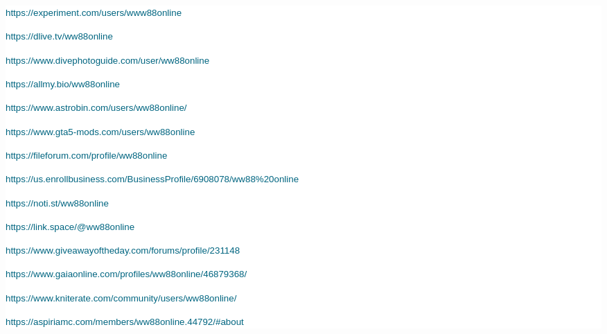 <p dir="ltr"><a href="https://experiment.com/users/www88online" style="text-decoration-line: none;"><span style="background-color:transparent; color:rgb(0, 101, 128); font-family:arial,sans-serif; font-size:10pt">https://experiment.com/users/www88online</span></a></p>

<p dir="ltr"><a href="https://dlive.tv/ww88online" style="text-decoration-line: none;"><span style="background-color:transparent; color:rgb(0, 101, 128); font-family:arial,sans-serif; font-size:10pt">https://dlive.tv/ww88online</span></a></p>

<p dir="ltr"><a href="https://www.divephotoguide.com/user/ww88online" style="text-decoration-line: none;"><span style="background-color:transparent; color:rgb(0, 101, 128); font-family:arial,sans-serif; font-size:10pt">https://www.divephotoguide.com/user/ww88online</span></a></p>

<p dir="ltr"><a href="https://allmy.bio/ww88online" style="text-decoration-line: none;"><span style="background-color:transparent; color:rgb(0, 101, 128); font-family:arial,sans-serif; font-size:10pt">https://allmy.bio/ww88online</span></a></p>

<p dir="ltr"><a href="https://www.astrobin.com/users/ww88online/" style="text-decoration-line: none;"><span style="background-color:transparent; color:rgb(0, 101, 128); font-family:arial,sans-serif; font-size:10pt">https://www.astrobin.com/users/ww88online/</span></a></p>

<p dir="ltr"><a href="https://www.gta5-mods.com/users/ww88online" style="text-decoration-line: none;"><span style="background-color:transparent; color:rgb(0, 101, 128); font-family:arial,sans-serif; font-size:10pt">https://www.gta5-mods.com/users/ww88online</span></a></p>

<p dir="ltr"><a href="https://fileforum.com/profile/ww88online" style="text-decoration-line: none;"><span style="background-color:transparent; color:rgb(0, 101, 128); font-family:arial,sans-serif; font-size:10pt">https://fileforum.com/profile/ww88online</span></a></p>

<p dir="ltr"><a href="https://us.enrollbusiness.com/BusinessProfile/6908078/ww88%20online" style="text-decoration-line: none;"><span style="background-color:transparent; color:rgb(0, 101, 128); font-family:arial,sans-serif; font-size:10pt">https://us.enrollbusiness.com/BusinessProfile/6908078/ww88%20online</span></a></p>

<p dir="ltr"><a href="https://noti.st/ww88online" style="text-decoration-line: none;"><span style="background-color:transparent; color:rgb(0, 101, 128); font-family:arial,sans-serif; font-size:10pt">https://noti.st/ww88online</span></a></p>

<p dir="ltr"><a href="https://link.space/@ww88online" style="text-decoration-line: none;"><span style="background-color:transparent; color:rgb(0, 101, 128); font-family:arial,sans-serif; font-size:10pt">https://link.space/@ww88online</span></a></p>

<p dir="ltr"><a href="https://www.giveawayoftheday.com/forums/profile/231148" style="text-decoration-line: none;"><span style="background-color:transparent; color:rgb(0, 101, 128); font-family:arial,sans-serif; font-size:10pt">https://www.giveawayoftheday.com/forums/profile/231148</span></a></p>

<p dir="ltr"><a href="https://www.gaiaonline.com/profiles/ww88online/46879368/" style="text-decoration-line: none;"><span style="background-color:transparent; color:rgb(0, 101, 128); font-family:arial,sans-serif; font-size:10pt">https://www.gaiaonline.com/profiles/ww88online/46879368/</span></a></p>

<p dir="ltr"><a href="https://www.kniterate.com/community/users/ww88online/" style="text-decoration-line: none;"><span style="background-color:transparent; color:rgb(0, 101, 128); font-family:arial,sans-serif; font-size:10pt">https://www.kniterate.com/community/users/ww88online/</span></a></p>

<p dir="ltr"><a href="https://aspiriamc.com/members/ww88online.44792/#about" style="text-decoration-line: none;"><span style="background-color:transparent; color:rgb(0, 101, 128); font-family:arial,sans-serif; font-size:10pt">https://aspiriamc.com/members/ww88online.44792/#about</span></a></p>

